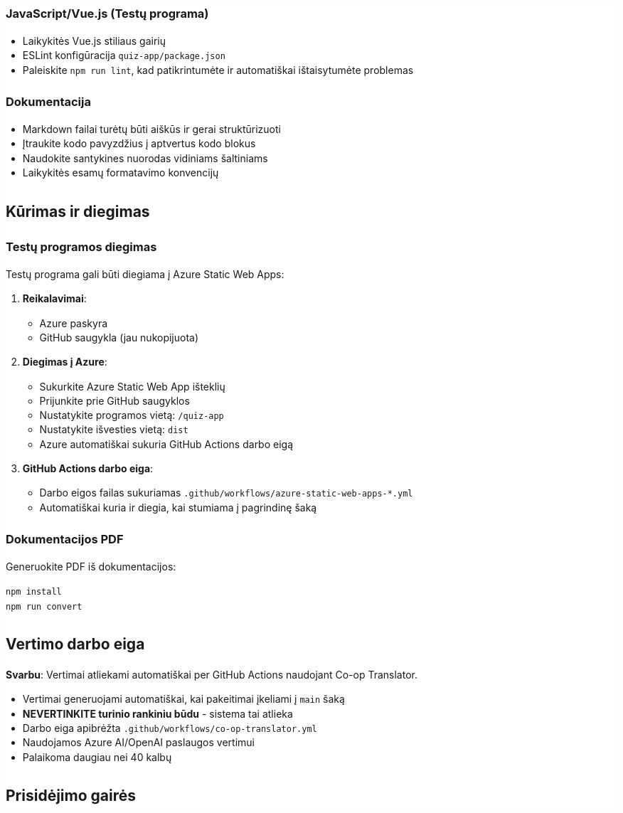 ### JavaScript/Vue.js (Testų programa)
- Laikykitės Vue.js stiliaus gairių
- ESLint konfigūracija `quiz-app/package.json`
- Paleiskite `npm run lint`, kad patikrintumėte ir automatiškai ištaisytumėte problemas

### Dokumentacija
- Markdown failai turėtų būti aiškūs ir gerai struktūrizuoti
- Įtraukite kodo pavyzdžius į aptvertus kodo blokus
- Naudokite santykines nuorodas vidiniams šaltiniams
- Laikykitės esamų formatavimo konvencijų

## Kūrimas ir diegimas

### Testų programos diegimas

Testų programa gali būti diegiama į Azure Static Web Apps:

1. **Reikalavimai**:
   - Azure paskyra
   - GitHub saugykla (jau nukopijuota)

2. **Diegimas į Azure**:
   - Sukurkite Azure Static Web App išteklių
   - Prijunkite prie GitHub saugyklos
   - Nustatykite programos vietą: `/quiz-app`
   - Nustatykite išvesties vietą: `dist`
   - Azure automatiškai sukuria GitHub Actions darbo eigą

3. **GitHub Actions darbo eiga**:
   - Darbo eigos failas sukuriamas `.github/workflows/azure-static-web-apps-*.yml`
   - Automatiškai kuria ir diegia, kai stumiama į pagrindinę šaką

### Dokumentacijos PDF

Generuokite PDF iš dokumentacijos:

```bash
npm install
npm run convert
```

## Vertimo darbo eiga

**Svarbu**: Vertimai atliekami automatiškai per GitHub Actions naudojant Co-op Translator.

- Vertimai generuojami automatiškai, kai pakeitimai įkeliami į `main` šaką
- **NEVERTINKITE turinio rankiniu būdu** - sistema tai atlieka
- Darbo eiga apibrėžta `.github/workflows/co-op-translator.yml`
- Naudojamos Azure AI/OpenAI paslaugos vertimui
- Palaikoma daugiau nei 40 kalbų

## Prisidėjimo gairės

